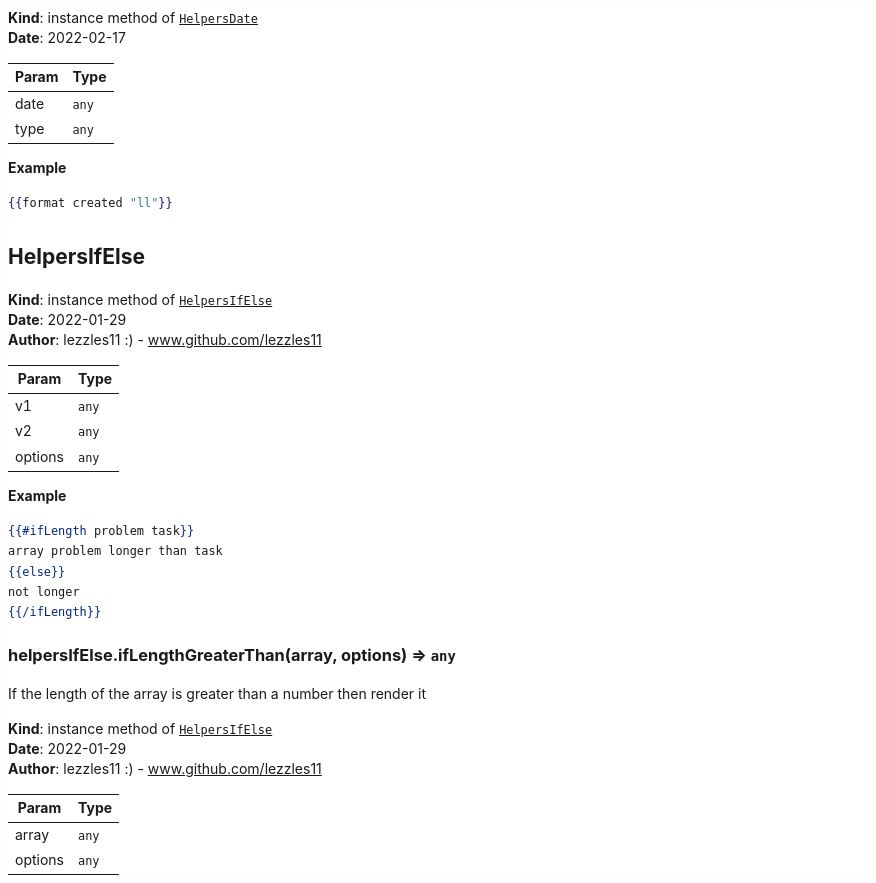 **Kind**: instance method of [<code>HelpersDate</code>](#HelpersDate)  
**Date**: 2022-02-17  

| Param | Type |
| --- | --- |
| date | <code>any</code> | 
| type | <code>any</code> | 

**Example**  

```hbs
{{format created "ll"}}
```

## HelpersIfElse

**Kind**: instance method of [<code>HelpersIfElse</code>](#HelpersIfElse)  
**Date**: 2022-01-29  
**Author**: lezzles11 :) - www.github.com/lezzles11  

| Param | Type |
| --- | --- |
| v1 | <code>any</code> | 
| v2 | <code>any</code> | 
| options | <code>any</code> | 

**Example**  

```hbs
{{#ifLength problem task}}
array problem longer than task
{{else}}
not longer
{{/ifLength}}
```

<a name="HelpersIfElse+ifLengthGreaterThan"></a>

### helpersIfElse.ifLengthGreaterThan(array, options) ⇒ <code>any</code>

If the length of the array is greater than a number then render it

**Kind**: instance method of [<code>HelpersIfElse</code>](#HelpersIfElse)  
**Date**: 2022-01-29  
**Author**: lezzles11 :) - www.github.com/lezzles11  

| Param | Type |
| --- | --- |
| array | <code>any</code> | 
| options | <code>any</code> | 
